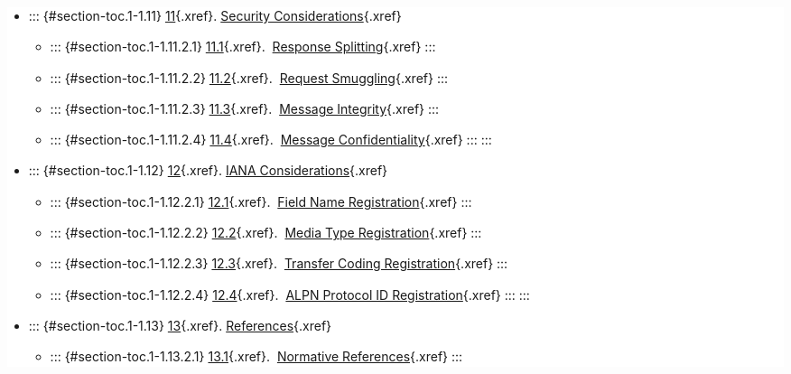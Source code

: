 -   ::: {#section-toc.1-1.11}
    [11](#section-11){.xref}. [Security
    Considerations](#name-security-considerations){.xref}

    -   ::: {#section-toc.1-1.11.2.1}
        [11.1](#section-11.1){.xref}.  [Response
        Splitting](#name-response-splitting){.xref}
        :::

    -   ::: {#section-toc.1-1.11.2.2}
        [11.2](#section-11.2){.xref}.  [Request
        Smuggling](#name-request-smuggling){.xref}
        :::

    -   ::: {#section-toc.1-1.11.2.3}
        [11.3](#section-11.3){.xref}.  [Message
        Integrity](#name-message-integrity){.xref}
        :::

    -   ::: {#section-toc.1-1.11.2.4}
        [11.4](#section-11.4){.xref}.  [Message
        Confidentiality](#name-message-confidentiality){.xref}
        :::
    :::

-   ::: {#section-toc.1-1.12}
    [12](#section-12){.xref}. [IANA
    Considerations](#name-iana-considerations){.xref}

    -   ::: {#section-toc.1-1.12.2.1}
        [12.1](#section-12.1){.xref}.  [Field Name
        Registration](#name-field-name-registration){.xref}
        :::

    -   ::: {#section-toc.1-1.12.2.2}
        [12.2](#section-12.2){.xref}.  [Media Type
        Registration](#name-media-type-registration){.xref}
        :::

    -   ::: {#section-toc.1-1.12.2.3}
        [12.3](#section-12.3){.xref}.  [Transfer Coding
        Registration](#name-transfer-coding-registratio){.xref}
        :::

    -   ::: {#section-toc.1-1.12.2.4}
        [12.4](#section-12.4){.xref}.  [ALPN Protocol ID
        Registration](#name-alpn-protocol-id-registrati){.xref}
        :::
    :::

-   ::: {#section-toc.1-1.13}
    [13](#section-13){.xref}. [References](#name-references){.xref}

    -   ::: {#section-toc.1-1.13.2.1}
        [13.1](#section-13.1){.xref}.  [Normative
        References](#name-normative-references){.xref}
        :::
